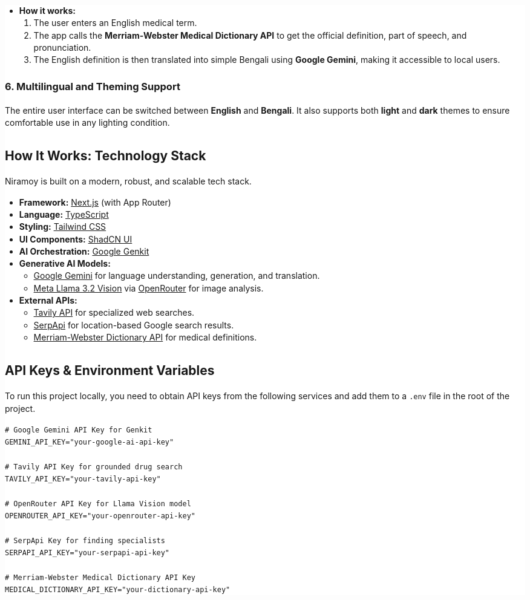 *   **How it works:**
    1.  The user enters an English medical term.
    2.  The app calls the **Merriam-Webster Medical Dictionary API** to get the official definition, part of speech, and pronunciation.
    3.  The English definition is then translated into simple Bengali using **Google Gemini**, making it accessible to local users.

### 6. Multilingual and Theming Support
The entire user interface can be switched between **English** and **Bengali**. It also supports both **light** and **dark** themes to ensure comfortable use in any lighting condition.

## How It Works: Technology Stack

Niramoy is built on a modern, robust, and scalable tech stack.

*   **Framework:** [Next.js](https://nextjs.org/) (with App Router)
*   **Language:** [TypeScript](https://www.typescriptlang.org/)
*   **Styling:** [Tailwind CSS](https://tailwindcss.com/)
*   **UI Components:** [ShadCN UI](https://ui.shadcn.com/)
*   **AI Orchestration:** [Google Genkit](https://firebase.google.com/docs/genkit)
*   **Generative AI Models:**
    *   [Google Gemini](https://deepmind.google/technologies/gemini/) for language understanding, generation, and translation.
    *   [Meta Llama 3.2 Vision](https://llama.meta.com/) via [OpenRouter](https://openrouter.ai/) for image analysis.
*   **External APIs:**
    *   [Tavily API](https://tavily.com/) for specialized web searches.
    *   [SerpApi](https://serpapi.com/) for location-based Google search results.
    *   [Merriam-Webster Dictionary API](https://dictionaryapi.com/) for medical definitions.

## API Keys & Environment Variables

To run this project locally, you need to obtain API keys from the following services and add them to a `.env` file in the root of the project.

```env
# Google Gemini API Key for Genkit
GEMINI_API_KEY="your-google-ai-api-key"

# Tavily API Key for grounded drug search
TAVILY_API_KEY="your-tavily-api-key"

# OpenRouter API Key for Llama Vision model
OPENROUTER_API_KEY="your-openrouter-api-key"

# SerpApi Key for finding specialists
SERPAPI_API_KEY="your-serpapi-api-key"

# Merriam-Webster Medical Dictionary API Key
MEDICAL_DICTIONARY_API_KEY="your-dictionary-api-key"
```
